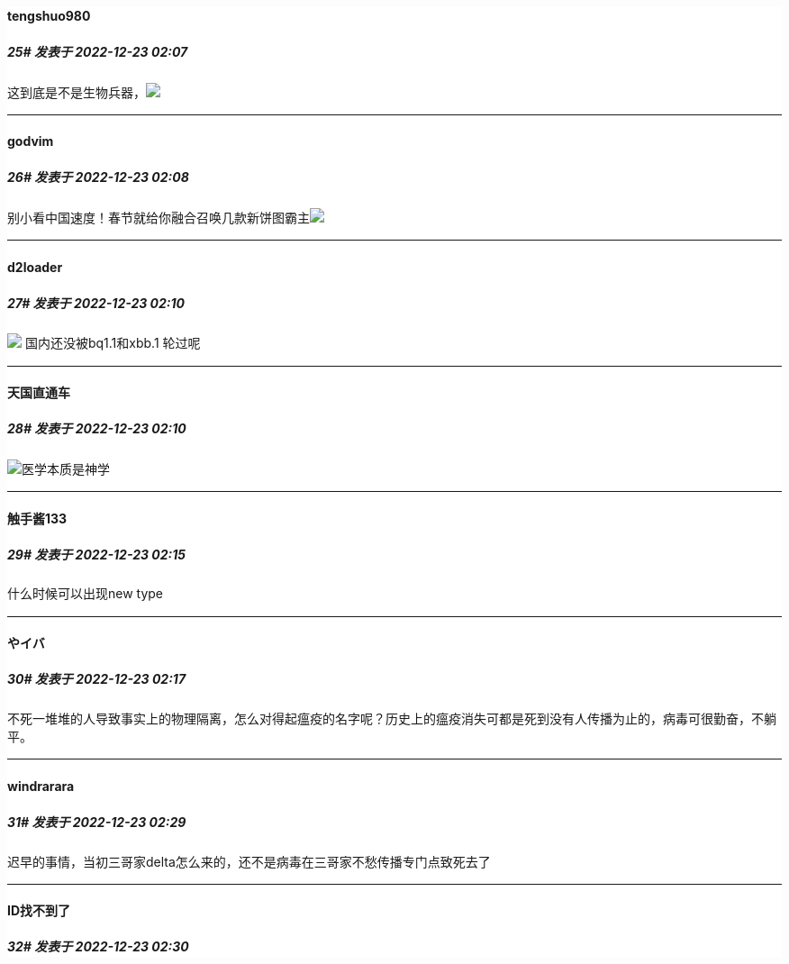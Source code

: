 ####  tengshuo980  
##### 25#       发表于 2022-12-23 02:07

这到底是不是生物兵器，<img src="https://static.saraba1st.com/image/smiley/face2017/001.png" referrerpolicy="no-referrer">

*****

####  godvim  
##### 26#       发表于 2022-12-23 02:08

别小看中国速度！春节就给你融合召唤几款新饼图霸主<img src="https://static.saraba1st.com/image/smiley/face2017/013.png" referrerpolicy="no-referrer">

*****

####  d2loader  
##### 27#       发表于 2022-12-23 02:10

<img src="https://static.saraba1st.com/image/smiley/face2017/067.png" referrerpolicy="no-referrer"> 国内还没被bq1.1和xbb.1 轮过呢

*****

####  天国直通车  
##### 28#       发表于 2022-12-23 02:10

<img src="https://static.saraba1st.com/image/smiley/face2017/067.png" referrerpolicy="no-referrer">医学本质是神学

*****

####  触手酱133  
##### 29#       发表于 2022-12-23 02:15

什么时候可以出现new type

*****

####  やイバ  
##### 30#       发表于 2022-12-23 02:17

不死一堆堆的人导致事实上的物理隔离，怎么对得起瘟疫的名字呢？历史上的瘟疫消失可都是死到没有人传播为止的，病毒可很勤奋，不躺平。



*****

####  windrarara  
##### 31#       发表于 2022-12-23 02:29

迟早的事情，当初三哥家delta怎么来的，还不是病毒在三哥家不愁传播专门点致死去了

*****

####  ID找不到了  
##### 32#       发表于 2022-12-23 02:30
